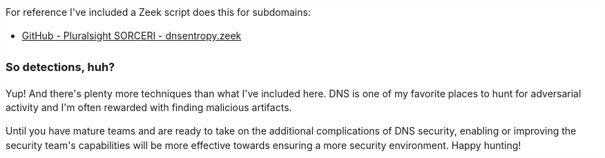 For reference I've included a Zeek script does this for subdomains:
- [GitHub - Pluralsight SORCERI - dnsentropy.zeek](https://github.com/Pluralsight-SORCERI/Incident-Response-Resources/blob/main/zeek-scripts/dnsentropy.zeek)

### So detections, huh?
Yup! And there's plenty more techniques than what I've included here. DNS is one of my favorite places to hunt for adversarial activity and I'm often rewarded with finding malicious artifacts. 

Until you have mature teams and are ready to take on the additional complications of DNS security, enabling or improving the security team's capabilities will be more effective towards ensuring a more security environment. Happy hunting!